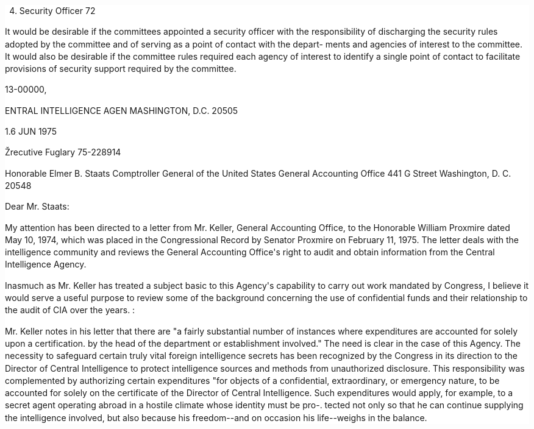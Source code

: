4. Security Officer
72

It would be desirable if the committees appointed a security
officer with the responsibility of discharging the security rules adopted
by the committee and of serving as a point of contact with the depart-
ments and agencies of interest to the committee. It would also be
desirable if the committee rules required each agency of interest to
identify a single point of contact to facilitate provisions of security
support required by the committee.

13-00000,

ENTRAL INTELLIGENCE AGEN
MASHINGTON, D.C. 20505

1.6 JUN 1975

Žrecutive Fuglary
75-228914

Honorable Elmer B. Staats
Comptroller General of the United States
General Accounting Office
441 G Street
Washington, D. C. 20548

Dear Mr. Staats:

My attention has been directed to a letter from Mr. Keller, General
Accounting Office, to the Honorable William Proxmire dated May 10, 1974,
which was placed in the Congressional Record by Senator Proxmire on
February 11, 1975. The letter deals with the intelligence community and
reviews the General Accounting Office's right to audit and obtain information
from the Central Intelligence Agency.

Inasmuch as Mr. Keller has treated a subject basic to this Agency's
capability to carry out work mandated by Congress, I believe it would serve
a useful purpose to review some of the background concerning the use of
confidential funds and their relationship to the audit of CIA over the years.
:

Mr. Keller notes in his letter that there are "a fairly substantial number
of instances where expenditures are accounted for solely upon a certification.
by the head of the department or establishment involved." The need is clear
in the case of this Agency. The necessity to safeguard certain truly vital
foreign intelligence secrets has been recognized by the Congress in its
direction to the Director of Central Intelligence to protect intelligence sources
and methods from unauthorized disclosure. This responsibility was complemented
by authorizing certain expenditures "for objects of a confidential, extraordinary,
or emergency nature, to be accounted for solely on the certificate of the Director
of Central Intelligence. Such expenditures would apply, for example, to a
secret agent operating abroad in a hostile climate whose identity must be pro-.
tected not only so that he can continue supplying the intelligence involved, but
also because his freedom--and on occasion his life--weighs in the balance.
